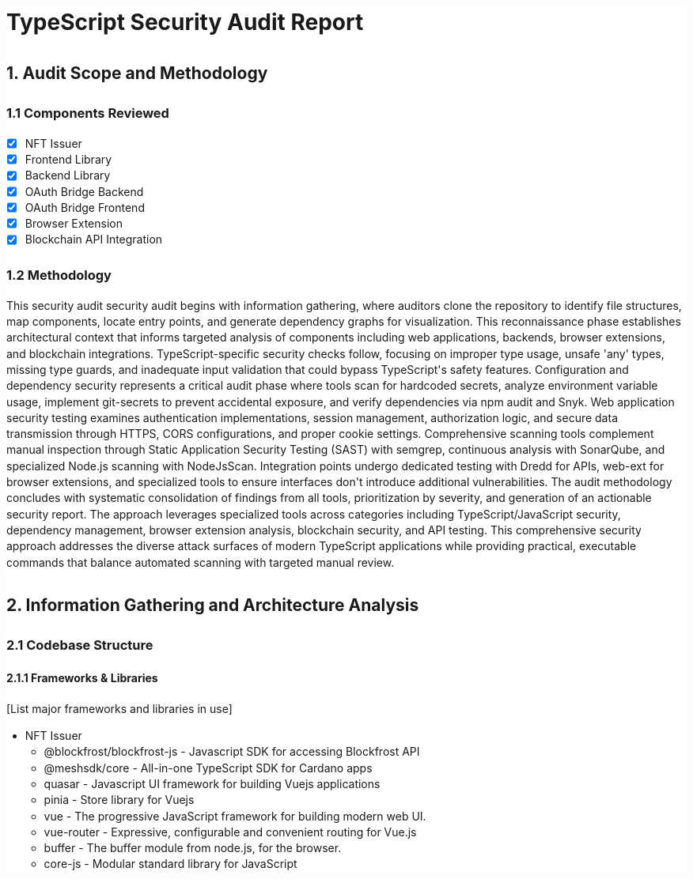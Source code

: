 # TypeScript Security Audit Report

## 1. Audit Scope and Methodology

### 1.1 Components Reviewed

- [x] NFT Issuer
- [x] Frontend Library
- [x] Backend Library
- [x] OAuth Bridge Backend
- [x] OAuth Bridge Frontend
- [x] Browser Extension
- [x] Blockchain API Integration

### 1.2 Methodology

This security audit security audit begins with information gathering, where auditors clone the repository to identify file structures, map components, locate entry points, and generate dependency graphs for visualization. This reconnaissance phase establishes architectural context that informs targeted analysis of components including web applications, backends, browser extensions, and blockchain integrations. TypeScript-specific security checks follow, focusing on improper type usage, unsafe 'any' types, missing type guards, and inadequate input validation that could bypass TypeScript's safety features.
Configuration and dependency security represents a critical audit phase where tools scan for hardcoded secrets, analyze environment variable usage, implement git-secrets to prevent accidental exposure, and verify dependencies via npm audit and Snyk. Web application security testing examines authentication implementations, session management, authorization logic, and secure data transmission through HTTPS, CORS configurations, and proper cookie settings.
Comprehensive scanning tools complement manual inspection through Static Application Security Testing (SAST) with semgrep, continuous analysis with SonarQube, and specialized Node.js scanning with NodeJsScan. Integration points undergo dedicated testing with Dredd for APIs, web-ext for browser extensions, and specialized tools to ensure interfaces don't introduce additional vulnerabilities.
The audit methodology concludes with systematic consolidation of findings from all tools, prioritization by severity, and generation of an actionable security report. The approach leverages specialized tools across categories including TypeScript/JavaScript security, dependency management, browser extension analysis, blockchain security, and API testing. This comprehensive security approach addresses the diverse attack surfaces of modern TypeScript applications while providing practical, executable commands that balance automated scanning with targeted manual review.

## 2. Information Gathering and Architecture Analysis

### 2.1 Codebase Structure

#### 2.1.1 Frameworks & Libraries

[List major frameworks and libraries in use]

- NFT Issuer
  - @blockfrost/blockfrost-js - Javascript SDK for accessing Blockfrost API
  - @meshsdk/core - All-in-one TypeScript SDK for Cardano apps
  - quasar - Javascript UI framework for building Vuejs applications
  - pinia - Store library for Vuejs
  - vue - The progressive JavaScript framework for building modern web UI.
  - vue-router - Expressive, configurable and convenient routing for Vue.js
  - buffer - The buffer module from node.js, for the browser.
  - core-js - Modular standard library for JavaScript
